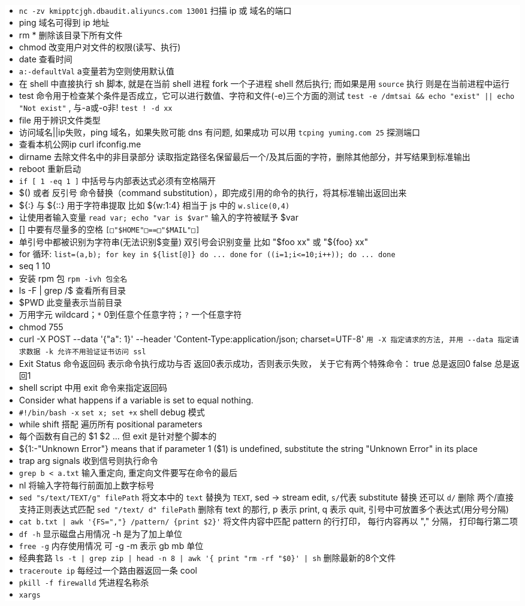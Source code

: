 - `nc -zv kmipptcjgh.dbaudit.aliyuncs.com 13001` 扫描 ip 或 域名的端口 
- ping 域名可得到 ip 地址
- rm * 删除该目录下所有文件
- chmod 改变用户对文件的权限(读写、执行)
- date 查看时间
- `a:-defaultVal` a变量若为空则使用默认值
- 在 shell 中直接执行 sh 脚本, 就是在当前 shell 进程 fork 一个子进程 shell 然后执行; 而如果是用 `source` 执行 则是在当前进程中运行
- test 命令用于检查某个条件是否成立，它可以进行数值、字符和文件(-e)三个方面的测试 `test -e /dmtsai && echo "exist" || echo "Not exist"` , 与-a或-o非! `test ! -d xx` 
- file 用于辨识文件类型
- 访问域名||ip失败，ping 域名，如果失败可能 dns 有问题, 如果成功 可以用 `tcping yuming.com 25` 探测端口
- 查看本机公网ip curl ifconfig.me
- dirname 去除文件名中的非目录部分 读取指定路径名保留最后一个/及其后面的字符，删除其他部分，并写结果到标准输出
- reboot 重新启动
- `if [ 1 -eq 1 ]` 中括号与内部表达式必须有空格隔开
- $() 或者 反引号 命令替换（command substitution），即完成引用的命令的执行，将其标准输出返回出来
- ${:} 与 ${::} 用于字符串提取 比如 ${w:1:4} 相当于 js 中的 `w.slice(0,4)`
- 让使用者输入变量 `read var; echo "var is $var"` 输入的字符被赋予 $var
- [] 中要有尽量多的空格 `[□"$HOME"□==□"$MAIL"□]`
- 单引号中都被识别为字符串(无法识别$变量) 双引号会识别变量 比如 "$foo xx" 或 "${foo} xx"
- for 循环: `list=(a,b); for key in ${list[@]} do ... done` `for ((i=1;i<=10;i++)); do ... done`
- seq 1 10
- 安装 rpm 包 `rpm -ivh 包全名`
- ls -F | grep /$ 查看所有目录
- $PWD 此变量表示当前目录
- 万用字元 wildcard；`*` 0到任意个任意字符；`?` 一个任意字符
- chmod 755
- curl -X POST --data '{"a": 1}' --header 'Content-Type:application/json; charset=UTF-8' `用 -X 指定请求的方法, 并用 --data 指定请求数据 -k 允许不用验证证书访问 ssl`
- Exit Status 命令返回码 表示命令执行成功与否 返回0表示成功，否则表示失败， 关于它有两个特殊命令： true 总是返回0 false 总是返回1
- shell script 中用 exit 命令来指定返回码
- Consider what happens if a variable is set to equal nothing.
- `#!/bin/bash -x` `set x; set +x` shell debug 模式 
- while shift 搭配 遍历所有 positional parameters
- 每个函数有自己的 $1 $2 ... 但 exit 是针对整个脚本的
- ${1:-"Unknown Error"} means that if parameter 1 ($1) is undefined, substitute the string "Unknown Error" in its place
- trap arg signals 收到信号则执行命令
- `grep b < a.txt` 输入重定向, 重定向文件要写在命令的最后
- nl 将输入字符每行前面加上数字标号
- `sed "s/text/TEXT/g" filePath` 将文本中的 `text` 替换为 `TEXT`, sed -> stream edit, `s/`代表 substitute 替换 还可以 `d/` 删除 两个/直接支持正则表达式匹配 `sed "/text/ d" filePath` 删除有 text 的那行, p 表示 print, q 表示 quit, 引号中可放置多个表达式(用分号分隔)
- `cat b.txt | awk '{FS=","} /pattern/ {print $2}'` 将文件内容中匹配 pattern 的行打印， 每行内容再以 "," 分隔， 打印每行第二项
- `df -h` 显示磁盘占用情况 -h 是为了加上单位
- `free -g` 内存使用情况 可 -g -m 表示 gb mb 单位
- 经典套路 `ls -t | grep zip | head -n 8 | awk '{ print "rm -rf "$0}' | sh` 删除最新的8个文件
- `traceroute ip` 每经过一个路由器返回一条 cool
- `pkill -f firewalld` 凭进程名称杀
- `xargs`
